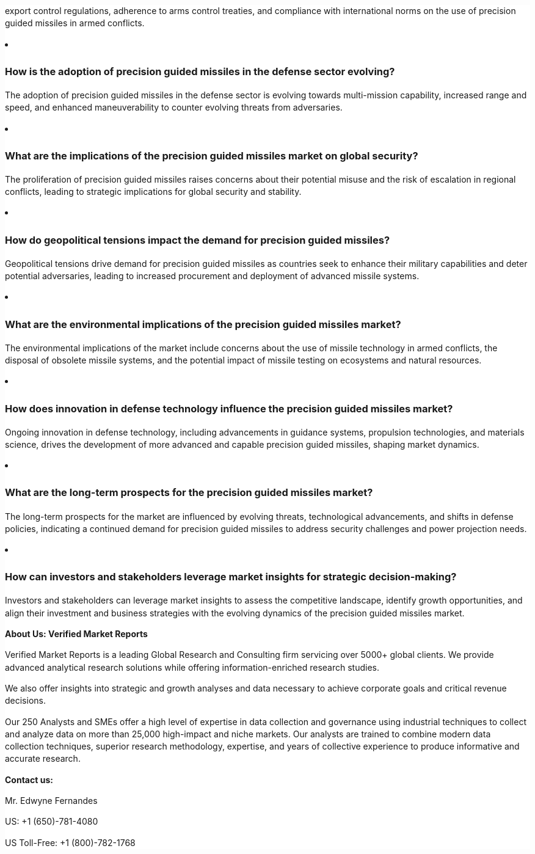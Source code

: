 export control regulations, adherence to arms control treaties, and compliance with international norms on the use of precision guided missiles in armed conflicts.</p> </li> <li> <h3>How is the adoption of precision guided missiles in the defense sector evolving?</h3> <p>The adoption of precision guided missiles in the defense sector is evolving towards multi-mission capability, increased range and speed, and enhanced maneuverability to counter evolving threats from adversaries.</p> </li> <li> <h3>What are the implications of the precision guided missiles market on global security?</h3> <p>The proliferation of precision guided missiles raises concerns about their potential misuse and the risk of escalation in regional conflicts, leading to strategic implications for global security and stability.</p> </li> <li> <h3>How do geopolitical tensions impact the demand for precision guided missiles?</h3> <p>Geopolitical tensions drive demand for precision guided missiles as countries seek to enhance their military capabilities and deter potential adversaries, leading to increased procurement and deployment of advanced missile systems.</p> </li> <li> <h3>What are the environmental implications of the precision guided missiles market?</h3> <p>The environmental implications of the market include concerns about the use of missile technology in armed conflicts, the disposal of obsolete missile systems, and the potential impact of missile testing on ecosystems and natural resources.</p> </li> <li> <h3>How does innovation in defense technology influence the precision guided missiles market?</h3> <p>Ongoing innovation in defense technology, including advancements in guidance systems, propulsion technologies, and materials science, drives the development of more advanced and capable precision guided missiles, shaping market dynamics.</p> </li> <li> <h3>What are the long-term prospects for the precision guided missiles market?</h3> <p>The long-term prospects for the market are influenced by evolving threats, technological advancements, and shifts in defense policies, indicating a continued demand for precision guided missiles to address security challenges and power projection needs.</p> </li> <li> <h3>How can investors and stakeholders leverage market insights for strategic decision-making?</h3> <p>Investors and stakeholders can leverage market insights to assess the competitive landscape, identify growth opportunities, and align their investment and business strategies with the evolving dynamics of the precision guided missiles market.</p> </li> </ol> </body></html><p id="" class=""><strong>About Us: Verified Market Reports</strong></p><p id="" class="">Verified Market Reports is a leading Global Research and Consulting firm servicing over 5000+ global clients. We provide advanced analytical research solutions while offering information-enriched research studies.</p><p id="" class="">We also offer insights into strategic and growth analyses and data necessary to achieve corporate goals and critical revenue decisions.</p><p id="" class="">Our 250 Analysts and SMEs offer a high level of expertise in data collection and governance using industrial techniques to collect and analyze data on more than 25,000 high-impact and niche markets. Our analysts are trained to combine modern data collection techniques, superior research methodology, expertise, and years of collective experience to produce informative and accurate research.</p><p id="" class=""><strong>Contact us:</strong></p><p id="" class="">Mr. Edwyne Fernandes</p><p id="" class="">US: +1 (650)-781-4080</p><p id="" class="">US Toll-Free: +1 (800)-782-1768</p>
